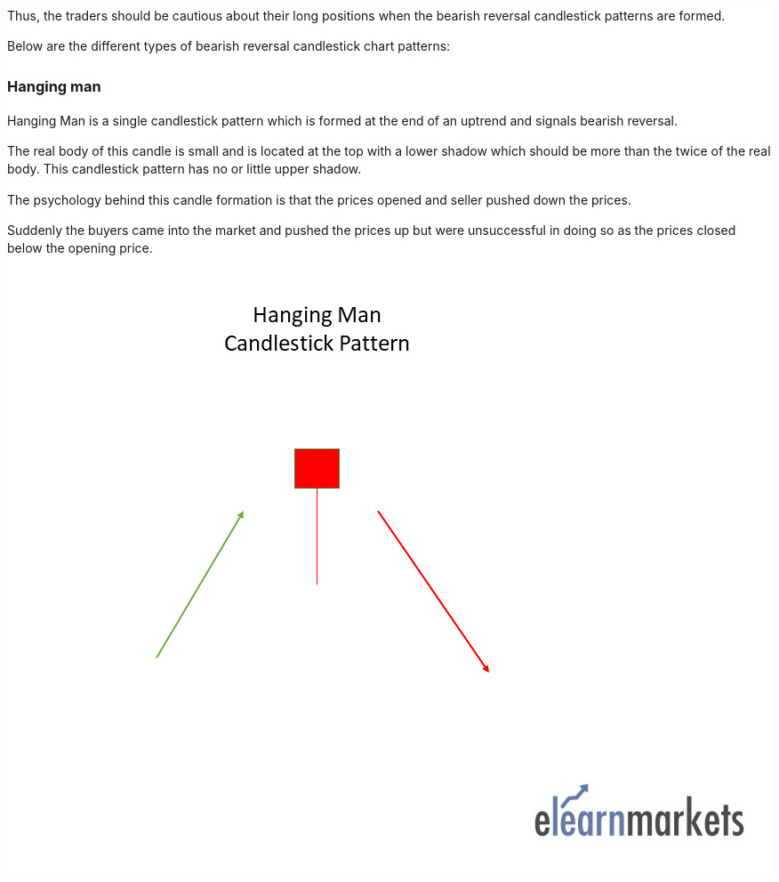 Thus, the traders should be cautious about their long positions when the bearish reversal candlestick patterns are formed.

Below are the different types of bearish reversal candlestick chart patterns:


### Hanging man

Hanging Man is a single candlestick pattern which is formed at the end of an uptrend and signals bearish reversal.

The real body of this candle is small and is located at the top with a lower shadow which should be more than the twice of the real body. This candlestick pattern has no or little upper shadow.

The psychology behind this candle formation is that the prices opened and seller pushed down the prices.

Suddenly the buyers came into the market and pushed the prices up but were unsuccessful in doing so as the prices closed below the opening price.

![Hanging Man](../img/patterns/patterns_bearish_hanging_man.png)
